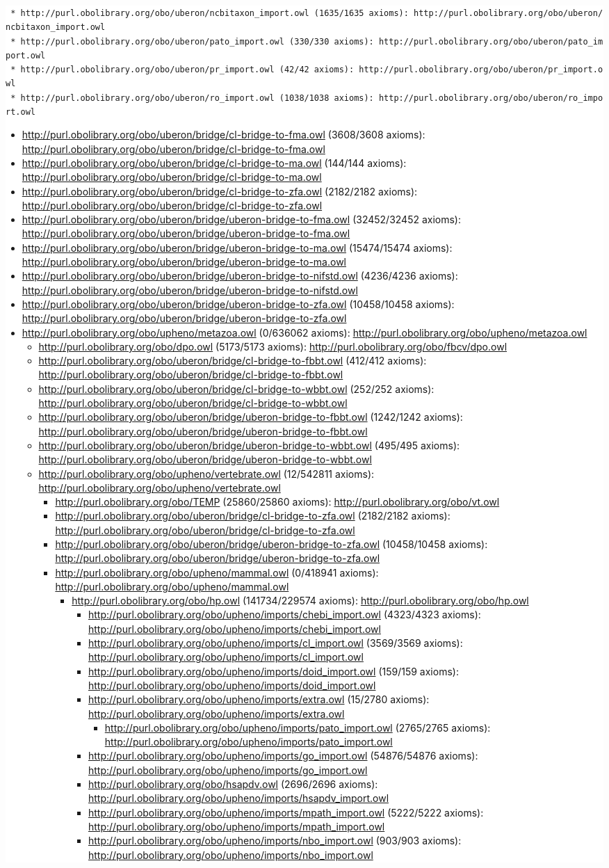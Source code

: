      * http://purl.obolibrary.org/obo/uberon/ncbitaxon_import.owl (1635/1635 axioms): http://purl.obolibrary.org/obo/uberon/ncbitaxon_import.owl
     * http://purl.obolibrary.org/obo/uberon/pato_import.owl (330/330 axioms): http://purl.obolibrary.org/obo/uberon/pato_import.owl
     * http://purl.obolibrary.org/obo/uberon/pr_import.owl (42/42 axioms): http://purl.obolibrary.org/obo/uberon/pr_import.owl
     * http://purl.obolibrary.org/obo/uberon/ro_import.owl (1038/1038 axioms): http://purl.obolibrary.org/obo/uberon/ro_import.owl
   * http://purl.obolibrary.org/obo/uberon/bridge/cl-bridge-to-fma.owl (3608/3608 axioms): http://purl.obolibrary.org/obo/uberon/bridge/cl-bridge-to-fma.owl
   * http://purl.obolibrary.org/obo/uberon/bridge/cl-bridge-to-ma.owl (144/144 axioms): http://purl.obolibrary.org/obo/uberon/bridge/cl-bridge-to-ma.owl
   * http://purl.obolibrary.org/obo/uberon/bridge/cl-bridge-to-zfa.owl (2182/2182 axioms): http://purl.obolibrary.org/obo/uberon/bridge/cl-bridge-to-zfa.owl
   * http://purl.obolibrary.org/obo/uberon/bridge/uberon-bridge-to-fma.owl (32452/32452 axioms): http://purl.obolibrary.org/obo/uberon/bridge/uberon-bridge-to-fma.owl
   * http://purl.obolibrary.org/obo/uberon/bridge/uberon-bridge-to-ma.owl (15474/15474 axioms): http://purl.obolibrary.org/obo/uberon/bridge/uberon-bridge-to-ma.owl
   * http://purl.obolibrary.org/obo/uberon/bridge/uberon-bridge-to-nifstd.owl (4236/4236 axioms): http://purl.obolibrary.org/obo/uberon/bridge/uberon-bridge-to-nifstd.owl
   * http://purl.obolibrary.org/obo/uberon/bridge/uberon-bridge-to-zfa.owl (10458/10458 axioms): http://purl.obolibrary.org/obo/uberon/bridge/uberon-bridge-to-zfa.owl
   * http://purl.obolibrary.org/obo/upheno/metazoa.owl (0/636062 axioms): http://purl.obolibrary.org/obo/upheno/metazoa.owl
     * http://purl.obolibrary.org/obo/dpo.owl (5173/5173 axioms): http://purl.obolibrary.org/obo/fbcv/dpo.owl
     * http://purl.obolibrary.org/obo/uberon/bridge/cl-bridge-to-fbbt.owl (412/412 axioms): http://purl.obolibrary.org/obo/uberon/bridge/cl-bridge-to-fbbt.owl
     * http://purl.obolibrary.org/obo/uberon/bridge/cl-bridge-to-wbbt.owl (252/252 axioms): http://purl.obolibrary.org/obo/uberon/bridge/cl-bridge-to-wbbt.owl
     * http://purl.obolibrary.org/obo/uberon/bridge/uberon-bridge-to-fbbt.owl (1242/1242 axioms): http://purl.obolibrary.org/obo/uberon/bridge/uberon-bridge-to-fbbt.owl
     * http://purl.obolibrary.org/obo/uberon/bridge/uberon-bridge-to-wbbt.owl (495/495 axioms): http://purl.obolibrary.org/obo/uberon/bridge/uberon-bridge-to-wbbt.owl
     * http://purl.obolibrary.org/obo/upheno/vertebrate.owl (12/542811 axioms): http://purl.obolibrary.org/obo/upheno/vertebrate.owl
       * http://purl.obolibrary.org/obo/TEMP (25860/25860 axioms): http://purl.obolibrary.org/obo/vt.owl
       * http://purl.obolibrary.org/obo/uberon/bridge/cl-bridge-to-zfa.owl (2182/2182 axioms): http://purl.obolibrary.org/obo/uberon/bridge/cl-bridge-to-zfa.owl
       * http://purl.obolibrary.org/obo/uberon/bridge/uberon-bridge-to-zfa.owl (10458/10458 axioms): http://purl.obolibrary.org/obo/uberon/bridge/uberon-bridge-to-zfa.owl
       * http://purl.obolibrary.org/obo/upheno/mammal.owl (0/418941 axioms): http://purl.obolibrary.org/obo/upheno/mammal.owl
         * http://purl.obolibrary.org/obo/hp.owl (141734/229574 axioms): http://purl.obolibrary.org/obo/hp.owl
           * http://purl.obolibrary.org/obo/upheno/imports/chebi_import.owl (4323/4323 axioms): http://purl.obolibrary.org/obo/upheno/imports/chebi_import.owl
           * http://purl.obolibrary.org/obo/upheno/imports/cl_import.owl (3569/3569 axioms): http://purl.obolibrary.org/obo/upheno/imports/cl_import.owl
           * http://purl.obolibrary.org/obo/upheno/imports/doid_import.owl (159/159 axioms): http://purl.obolibrary.org/obo/upheno/imports/doid_import.owl
           * http://purl.obolibrary.org/obo/upheno/imports/extra.owl (15/2780 axioms): http://purl.obolibrary.org/obo/upheno/imports/extra.owl
             * http://purl.obolibrary.org/obo/upheno/imports/pato_import.owl (2765/2765 axioms): http://purl.obolibrary.org/obo/upheno/imports/pato_import.owl
           * http://purl.obolibrary.org/obo/upheno/imports/go_import.owl (54876/54876 axioms): http://purl.obolibrary.org/obo/upheno/imports/go_import.owl
           * http://purl.obolibrary.org/obo/hsapdv.owl (2696/2696 axioms): http://purl.obolibrary.org/obo/upheno/imports/hsapdv_import.owl
           * http://purl.obolibrary.org/obo/upheno/imports/mpath_import.owl (5222/5222 axioms): http://purl.obolibrary.org/obo/upheno/imports/mpath_import.owl
           * http://purl.obolibrary.org/obo/upheno/imports/nbo_import.owl (903/903 axioms): http://purl.obolibrary.org/obo/upheno/imports/nbo_import.owl